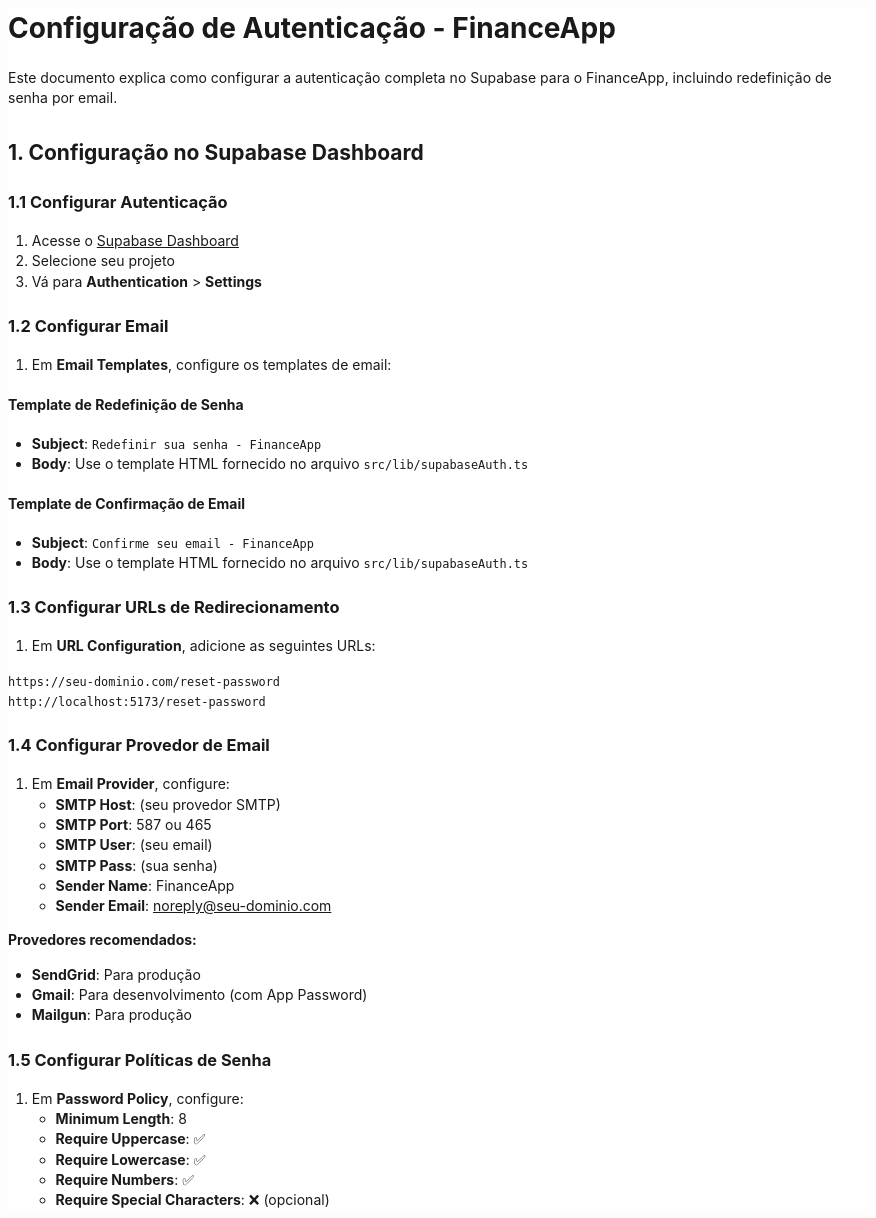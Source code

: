 # Configuração de Autenticação - FinanceApp

Este documento explica como configurar a autenticação completa no Supabase para o FinanceApp, incluindo redefinição de senha por email.

## 1. Configuração no Supabase Dashboard

### 1.1 Configurar Autenticação

1. Acesse o [Supabase Dashboard](https://supabase.com/dashboard)
2. Selecione seu projeto
3. Vá para **Authentication** > **Settings**

### 1.2 Configurar Email

1. Em **Email Templates**, configure os templates de email:

#### Template de Redefinição de Senha
- **Subject**: `Redefinir sua senha - FinanceApp`
- **Body**: Use o template HTML fornecido no arquivo `src/lib/supabaseAuth.ts`

#### Template de Confirmação de Email
- **Subject**: `Confirme seu email - FinanceApp`
- **Body**: Use o template HTML fornecido no arquivo `src/lib/supabaseAuth.ts`

### 1.3 Configurar URLs de Redirecionamento

1. Em **URL Configuration**, adicione as seguintes URLs:

```
https://seu-dominio.com/reset-password
http://localhost:5173/reset-password
```

### 1.4 Configurar Provedor de Email

1. Em **Email Provider**, configure:
   - **SMTP Host**: (seu provedor SMTP)
   - **SMTP Port**: 587 ou 465
   - **SMTP User**: (seu email)
   - **SMTP Pass**: (sua senha)
   - **Sender Name**: FinanceApp
   - **Sender Email**: noreply@seu-dominio.com

**Provedores recomendados:**
- **SendGrid**: Para produção
- **Gmail**: Para desenvolvimento (com App Password)
- **Mailgun**: Para produção

### 1.5 Configurar Políticas de Senha

1. Em **Password Policy**, configure:
   - **Minimum Length**: 8
   - **Require Uppercase**: ✅
   - **Require Lowercase**: ✅
   - **Require Numbers**: ✅
   - **Require Special Characters**: ❌ (opcional)

